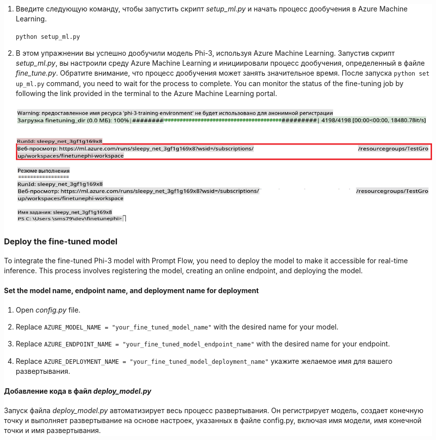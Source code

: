 >    ```
>

1. Введите следующую команду, чтобы запустить скрипт *setup_ml.py* и начать процесс дообучения в Azure Machine Learning.

    ```python
    python setup_ml.py
    ```

1. В этом упражнении вы успешно дообучили модель Phi-3, используя Azure Machine Learning. Запустив скрипт *setup_ml.py*, вы настроили среду Azure Machine Learning и инициировали процесс дообучения, определенный в файле *fine_tune.py*. Обратите внимание, что процесс дообучения может занять значительное время. После запуска `python setup_ml.py` command, you need to wait for the process to complete. You can monitor the status of the fine-tuning job by following the link provided in the terminal to the Azure Machine Learning portal.

    ![See finetuning job.](../../../../../../translated_images/02-02-see-finetuning-job.a28c8552f7b7bc088ccd67dd0c522f7fc1944048d3554bb1b24f95a1169ad538.ru.png)

### Deploy the fine-tuned model

To integrate the fine-tuned Phi-3 model with Prompt Flow, you need to deploy the model to make it accessible for real-time inference. This process involves registering the model, creating an online endpoint, and deploying the model.

#### Set the model name, endpoint name, and deployment name for deployment

1. Open *config.py* file.

1. Replace `AZURE_MODEL_NAME = "your_fine_tuned_model_name"` with the desired name for your model.

1. Replace `AZURE_ENDPOINT_NAME = "your_fine_tuned_model_endpoint_name"` with the desired name for your endpoint.

1. Replace `AZURE_DEPLOYMENT_NAME = "your_fine_tuned_model_deployment_name"` укажите желаемое имя для вашего развертывания.

#### Добавление кода в файл *deploy_model.py*

Запуск файла *deploy_model.py* автоматизирует весь процесс развертывания. Он регистрирует модель, создает конечную точку и выполняет развертывание на основе настроек, указанных в файле config.py, включая имя модели, имя конечной точки и имя развертывания.
